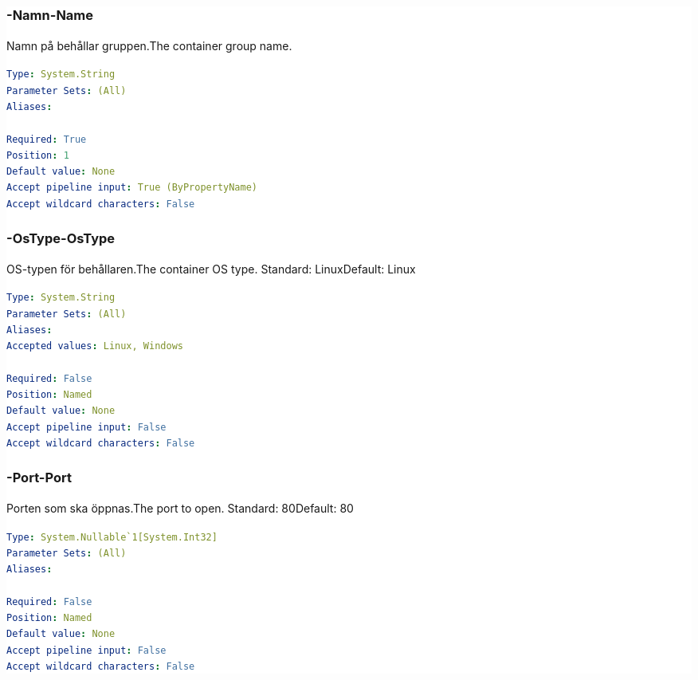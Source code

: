 ### <span data-ttu-id="b3a7b-138">-Namn</span><span class="sxs-lookup"><span data-stu-id="b3a7b-138">-Name</span></span>
<span data-ttu-id="b3a7b-139">Namn på behållar gruppen.</span><span class="sxs-lookup"><span data-stu-id="b3a7b-139">The container group name.</span></span>

```yaml
Type: System.String
Parameter Sets: (All)
Aliases: 

Required: True
Position: 1
Default value: None
Accept pipeline input: True (ByPropertyName)
Accept wildcard characters: False
```

### <span data-ttu-id="b3a7b-140">-OsType</span><span class="sxs-lookup"><span data-stu-id="b3a7b-140">-OsType</span></span>
<span data-ttu-id="b3a7b-141">OS-typen för behållaren.</span><span class="sxs-lookup"><span data-stu-id="b3a7b-141">The container OS type.</span></span>
<span data-ttu-id="b3a7b-142">Standard: Linux</span><span class="sxs-lookup"><span data-stu-id="b3a7b-142">Default: Linux</span></span>

```yaml
Type: System.String
Parameter Sets: (All)
Aliases: 
Accepted values: Linux, Windows

Required: False
Position: Named
Default value: None
Accept pipeline input: False
Accept wildcard characters: False
```

### <span data-ttu-id="b3a7b-143">-Port</span><span class="sxs-lookup"><span data-stu-id="b3a7b-143">-Port</span></span>
<span data-ttu-id="b3a7b-144">Porten som ska öppnas.</span><span class="sxs-lookup"><span data-stu-id="b3a7b-144">The port to open.</span></span>
<span data-ttu-id="b3a7b-145">Standard: 80</span><span class="sxs-lookup"><span data-stu-id="b3a7b-145">Default: 80</span></span>

```yaml
Type: System.Nullable`1[System.Int32]
Parameter Sets: (All)
Aliases: 

Required: False
Position: Named
Default value: None
Accept pipeline input: False
Accept wildcard characters: False
```
